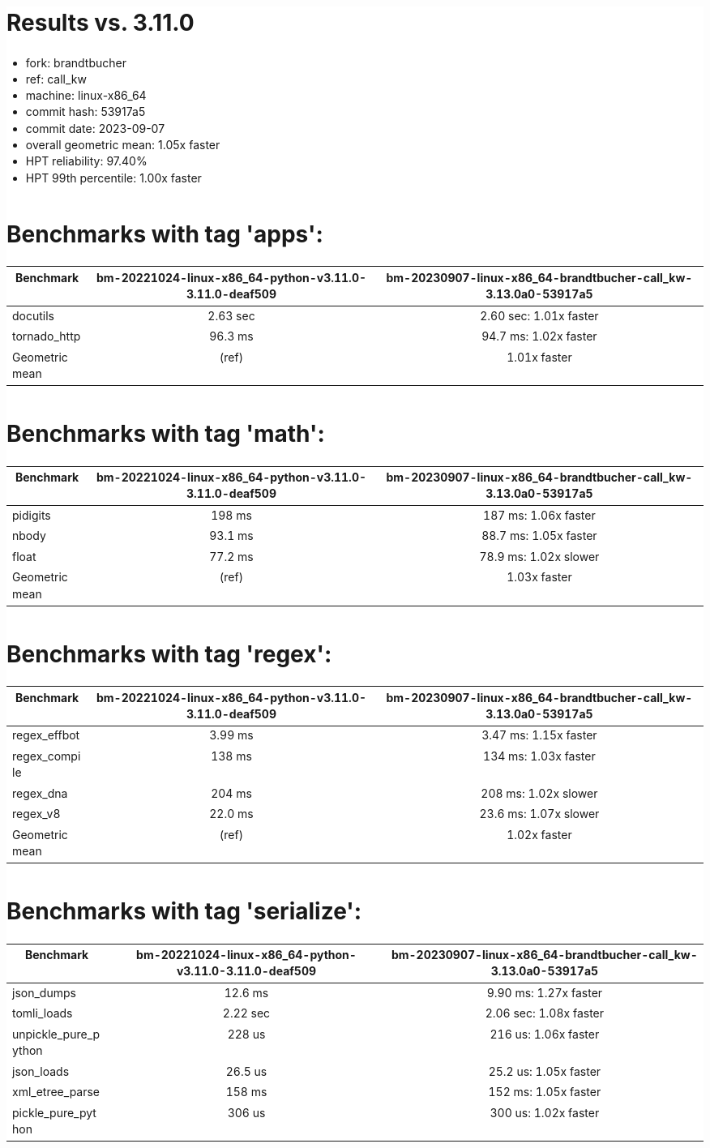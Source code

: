 
# Results vs. 3.11.0

- fork: brandtbucher
- ref: call_kw
- machine: linux-x86_64
- commit hash: 53917a5
- commit date: 2023-09-07
- overall geometric mean: 1.05x faster
- HPT reliability: 97.40%
- HPT 99th percentile: 1.00x faster

Benchmarks with tag 'apps':
===========================

| Benchmark      | bm-20221024-linux-x86_64-python-v3.11.0-3.11.0-deaf509 | bm-20230907-linux-x86_64-brandtbucher-call_kw-3.13.0a0-53917a5 |
|----------------|:------------------------------------------------------:|:--------------------------------------------------------------:|
| docutils       | 2.63 sec                                               | 2.60 sec: 1.01x faster                                         |
| tornado_http   | 96.3 ms                                                | 94.7 ms: 1.02x faster                                          |
| Geometric mean | (ref)                                                  | 1.01x faster                                                   |

Benchmarks with tag 'math':
===========================

| Benchmark      | bm-20221024-linux-x86_64-python-v3.11.0-3.11.0-deaf509 | bm-20230907-linux-x86_64-brandtbucher-call_kw-3.13.0a0-53917a5 |
|----------------|:------------------------------------------------------:|:--------------------------------------------------------------:|
| pidigits       | 198 ms                                                 | 187 ms: 1.06x faster                                           |
| nbody          | 93.1 ms                                                | 88.7 ms: 1.05x faster                                          |
| float          | 77.2 ms                                                | 78.9 ms: 1.02x slower                                          |
| Geometric mean | (ref)                                                  | 1.03x faster                                                   |

Benchmarks with tag 'regex':
============================

| Benchmark      | bm-20221024-linux-x86_64-python-v3.11.0-3.11.0-deaf509 | bm-20230907-linux-x86_64-brandtbucher-call_kw-3.13.0a0-53917a5 |
|----------------|:------------------------------------------------------:|:--------------------------------------------------------------:|
| regex_effbot   | 3.99 ms                                                | 3.47 ms: 1.15x faster                                          |
| regex_compile  | 138 ms                                                 | 134 ms: 1.03x faster                                           |
| regex_dna      | 204 ms                                                 | 208 ms: 1.02x slower                                           |
| regex_v8       | 22.0 ms                                                | 23.6 ms: 1.07x slower                                          |
| Geometric mean | (ref)                                                  | 1.02x faster                                                   |

Benchmarks with tag 'serialize':
================================

| Benchmark            | bm-20221024-linux-x86_64-python-v3.11.0-3.11.0-deaf509 | bm-20230907-linux-x86_64-brandtbucher-call_kw-3.13.0a0-53917a5 |
|----------------------|:------------------------------------------------------:|:--------------------------------------------------------------:|
| json_dumps           | 12.6 ms                                                | 9.90 ms: 1.27x faster                                          |
| tomli_loads          | 2.22 sec                                               | 2.06 sec: 1.08x faster                                         |
| unpickle_pure_python | 228 us                                                 | 216 us: 1.06x faster                                           |
| json_loads           | 26.5 us                                                | 25.2 us: 1.05x faster                                          |
| xml_etree_parse      | 158 ms                                                 | 152 ms: 1.05x faster                                           |
| pickle_pure_python   | 306 us                                                 | 300 us: 1.02x faster                                           |